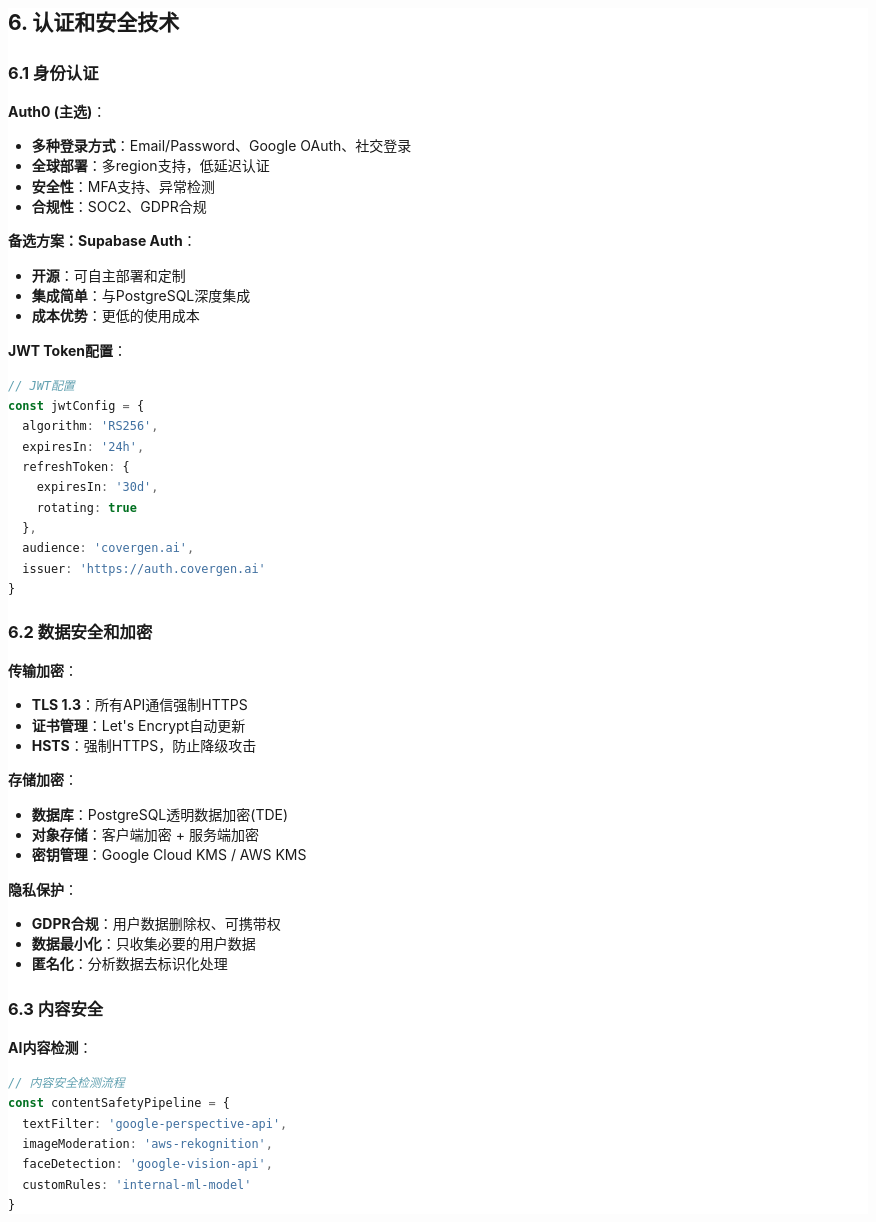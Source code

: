 
## 6. 认证和安全技术

### 6.1 身份认证

**Auth0 (主选)**：
- **多种登录方式**：Email/Password、Google OAuth、社交登录
- **全球部署**：多region支持，低延迟认证
- **安全性**：MFA支持、异常检测
- **合规性**：SOC2、GDPR合规

**备选方案：Supabase Auth**：
- **开源**：可自主部署和定制
- **集成简单**：与PostgreSQL深度集成
- **成本优势**：更低的使用成本

**JWT Token配置**：
```typescript
// JWT配置
const jwtConfig = {
  algorithm: 'RS256',
  expiresIn: '24h',
  refreshToken: {
    expiresIn: '30d',
    rotating: true
  },
  audience: 'covergen.ai',
  issuer: 'https://auth.covergen.ai'
}
```

### 6.2 数据安全和加密

**传输加密**：
- **TLS 1.3**：所有API通信强制HTTPS
- **证书管理**：Let's Encrypt自动更新
- **HSTS**：强制HTTPS，防止降级攻击

**存储加密**：
- **数据库**：PostgreSQL透明数据加密(TDE)
- **对象存储**：客户端加密 + 服务端加密
- **密钥管理**：Google Cloud KMS / AWS KMS

**隐私保护**：
- **GDPR合规**：用户数据删除权、可携带权
- **数据最小化**：只收集必要的用户数据
- **匿名化**：分析数据去标识化处理

### 6.3 内容安全

**AI内容检测**：
```typescript
// 内容安全检测流程
const contentSafetyPipeline = {
  textFilter: 'google-perspective-api',
  imageModeration: 'aws-rekognition',
  faceDetection: 'google-vision-api',
  customRules: 'internal-ml-model'
}
```
